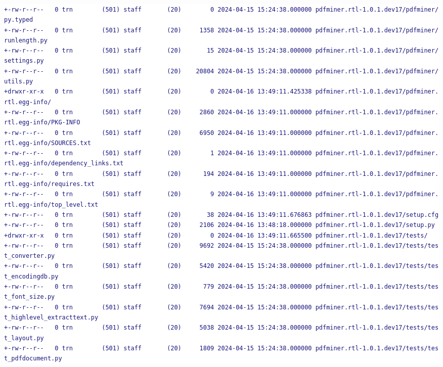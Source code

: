 ```diff
+-rw-r--r--   0 trn        (501) staff       (20)        0 2024-04-15 15:24:38.000000 pdfminer.rtl-1.0.1.dev17/pdfminer/py.typed
+-rw-r--r--   0 trn        (501) staff       (20)     1358 2024-04-15 15:24:38.000000 pdfminer.rtl-1.0.1.dev17/pdfminer/runlength.py
+-rw-r--r--   0 trn        (501) staff       (20)       15 2024-04-15 15:24:38.000000 pdfminer.rtl-1.0.1.dev17/pdfminer/settings.py
+-rw-r--r--   0 trn        (501) staff       (20)    20804 2024-04-15 15:24:38.000000 pdfminer.rtl-1.0.1.dev17/pdfminer/utils.py
+drwxr-xr-x   0 trn        (501) staff       (20)        0 2024-04-16 13:49:11.425338 pdfminer.rtl-1.0.1.dev17/pdfminer.rtl.egg-info/
+-rw-r--r--   0 trn        (501) staff       (20)     2860 2024-04-16 13:49:11.000000 pdfminer.rtl-1.0.1.dev17/pdfminer.rtl.egg-info/PKG-INFO
+-rw-r--r--   0 trn        (501) staff       (20)     6950 2024-04-16 13:49:11.000000 pdfminer.rtl-1.0.1.dev17/pdfminer.rtl.egg-info/SOURCES.txt
+-rw-r--r--   0 trn        (501) staff       (20)        1 2024-04-16 13:49:11.000000 pdfminer.rtl-1.0.1.dev17/pdfminer.rtl.egg-info/dependency_links.txt
+-rw-r--r--   0 trn        (501) staff       (20)      194 2024-04-16 13:49:11.000000 pdfminer.rtl-1.0.1.dev17/pdfminer.rtl.egg-info/requires.txt
+-rw-r--r--   0 trn        (501) staff       (20)        9 2024-04-16 13:49:11.000000 pdfminer.rtl-1.0.1.dev17/pdfminer.rtl.egg-info/top_level.txt
+-rw-r--r--   0 trn        (501) staff       (20)       38 2024-04-16 13:49:11.676863 pdfminer.rtl-1.0.1.dev17/setup.cfg
+-rw-r--r--   0 trn        (501) staff       (20)     2106 2024-04-16 13:48:18.000000 pdfminer.rtl-1.0.1.dev17/setup.py
+drwxr-xr-x   0 trn        (501) staff       (20)        0 2024-04-16 13:49:11.665500 pdfminer.rtl-1.0.1.dev17/tests/
+-rw-r--r--   0 trn        (501) staff       (20)     9692 2024-04-15 15:24:38.000000 pdfminer.rtl-1.0.1.dev17/tests/test_converter.py
+-rw-r--r--   0 trn        (501) staff       (20)     5420 2024-04-15 15:24:38.000000 pdfminer.rtl-1.0.1.dev17/tests/test_encodingdb.py
+-rw-r--r--   0 trn        (501) staff       (20)      779 2024-04-15 15:24:38.000000 pdfminer.rtl-1.0.1.dev17/tests/test_font_size.py
+-rw-r--r--   0 trn        (501) staff       (20)     7694 2024-04-15 15:24:38.000000 pdfminer.rtl-1.0.1.dev17/tests/test_highlevel_extracttext.py
+-rw-r--r--   0 trn        (501) staff       (20)     5038 2024-04-15 15:24:38.000000 pdfminer.rtl-1.0.1.dev17/tests/test_layout.py
+-rw-r--r--   0 trn        (501) staff       (20)     1809 2024-04-15 15:24:38.000000 pdfminer.rtl-1.0.1.dev17/tests/test_pdfdocument.py

